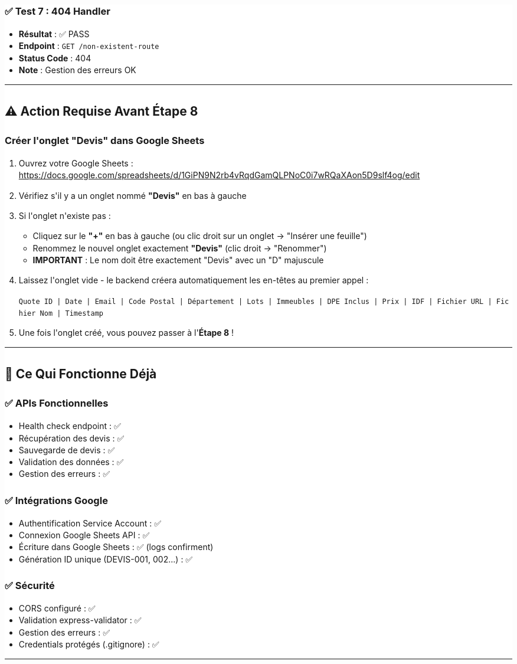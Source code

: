 ### ✅ Test 7 : 404 Handler
- **Résultat** : ✅ PASS
- **Endpoint** : `GET /non-existent-route`
- **Status Code** : 404
- **Note** : Gestion des erreurs OK

---

## ⚠️ Action Requise Avant Étape 8

### Créer l'onglet "Devis" dans Google Sheets

1. Ouvrez votre Google Sheets :
   https://docs.google.com/spreadsheets/d/1GiPN9N2rb4vRqdGamQLPNoC0i7wRQaXAon5D9slf4og/edit

2. Vérifiez s'il y a un onglet nommé **"Devis"** en bas à gauche

3. Si l'onglet n'existe pas :
   - Cliquez sur le **"+"** en bas à gauche (ou clic droit sur un onglet → "Insérer une feuille")
   - Renommez le nouvel onglet exactement **"Devis"** (clic droit → "Renommer")
   - **IMPORTANT** : Le nom doit être exactement "Devis" avec un "D" majuscule

4. Laissez l'onglet vide - le backend créera automatiquement les en-têtes au premier appel :
   ```
   Quote ID | Date | Email | Code Postal | Département | Lots | Immeubles | DPE Inclus | Prix | IDF | Fichier URL | Fichier Nom | Timestamp
   ```

5. Une fois l'onglet créé, vous pouvez passer à l'**Étape 8** !

---

## 🎯 Ce Qui Fonctionne Déjà

### ✅ APIs Fonctionnelles
- Health check endpoint : ✅
- Récupération des devis : ✅
- Sauvegarde de devis : ✅
- Validation des données : ✅
- Gestion des erreurs : ✅

### ✅ Intégrations Google
- Authentification Service Account : ✅
- Connexion Google Sheets API : ✅
- Écriture dans Google Sheets : ✅ (logs confirment)
- Génération ID unique (DEVIS-001, 002...) : ✅

### ✅ Sécurité
- CORS configuré : ✅
- Validation express-validator : ✅
- Gestion des erreurs : ✅
- Credentials protégés (.gitignore) : ✅

---